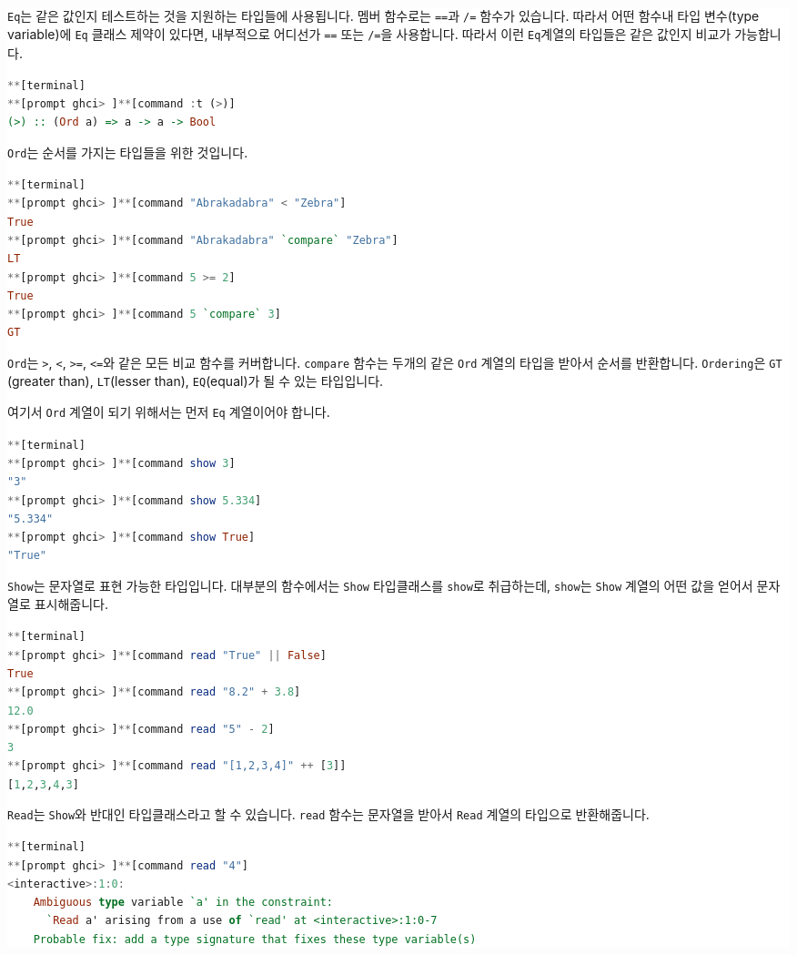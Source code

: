`Eq`는 같은 값인지 테스트하는 것을 지원하는 타입들에 사용됩니다. 멤버 함수로는 `==`과 `/=` 함수가 있습니다. 따라서 어떤 함수내 타입 변수\(type variable\)에 `Eq` 클래스 제약이 있다면, 내부적으로 어디선가 `==` 또는 `/=`을 사용합니다. 따라서 이런 `Eq`계열의 타입들은 같은 값인지 비교가 가능합니다.

```haskell
**[terminal]
**[prompt ghci> ]**[command :t (>)]
(>) :: (Ord a) => a -> a -> Bool
```

`Ord`는 순서를 가지는 타입들을 위한 것입니다.

```haskell
**[terminal]
**[prompt ghci> ]**[command "Abrakadabra" < "Zebra"]
True
**[prompt ghci> ]**[command "Abrakadabra" `compare` "Zebra"]
LT
**[prompt ghci> ]**[command 5 >= 2]
True
**[prompt ghci> ]**[command 5 `compare` 3]
GT
```

`Ord`는 `>`, `<`, `>=`, `<=`와 같은 모든 비교 함수를 커버합니다. `compare` 함수는 두개의 같은 `Ord` 계열의 타입을 받아서 순서를 반환합니다. `Ordering`은 `GT`\(greater than\), `LT`\(lesser than\), `EQ`\(equal\)가 될 수 있는 타입입니다.

여기서 `Ord` 계열이 되기 위해서는 먼저 `Eq` 계열이어야 합니다.

```haskell
**[terminal]
**[prompt ghci> ]**[command show 3]
"3"
**[prompt ghci> ]**[command show 5.334]
"5.334"
**[prompt ghci> ]**[command show True]
"True"
```

`Show`는 문자열로 표현 가능한 타입입니다. 대부분의 함수에서는 `Show` 타입클래스를 `show`로 취급하는데, `show`는 `Show` 계열의 어떤 값을 얻어서 문자열로 표시해줍니다.

```haskell
**[terminal]
**[prompt ghci> ]**[command read "True" || False]
True
**[prompt ghci> ]**[command read "8.2" + 3.8]
12.0
**[prompt ghci> ]**[command read "5" - 2]
3
**[prompt ghci> ]**[command read "[1,2,3,4]" ++ [3]]
[1,2,3,4,3]
```

`Read`는 `Show`와 반대인 타입클래스라고 할 수 있습니다. `read` 함수는 문자열을 받아서 `Read` 계열의 타입으로 반환해줍니다.

```haskell
**[terminal]
**[prompt ghci> ]**[command read "4"]
<interactive>:1:0:  
    Ambiguous type variable `a' in the constraint:  
      `Read a' arising from a use of `read' at <interactive>:1:0-7  
    Probable fix: add a type signature that fixes these type variable(s)
```
